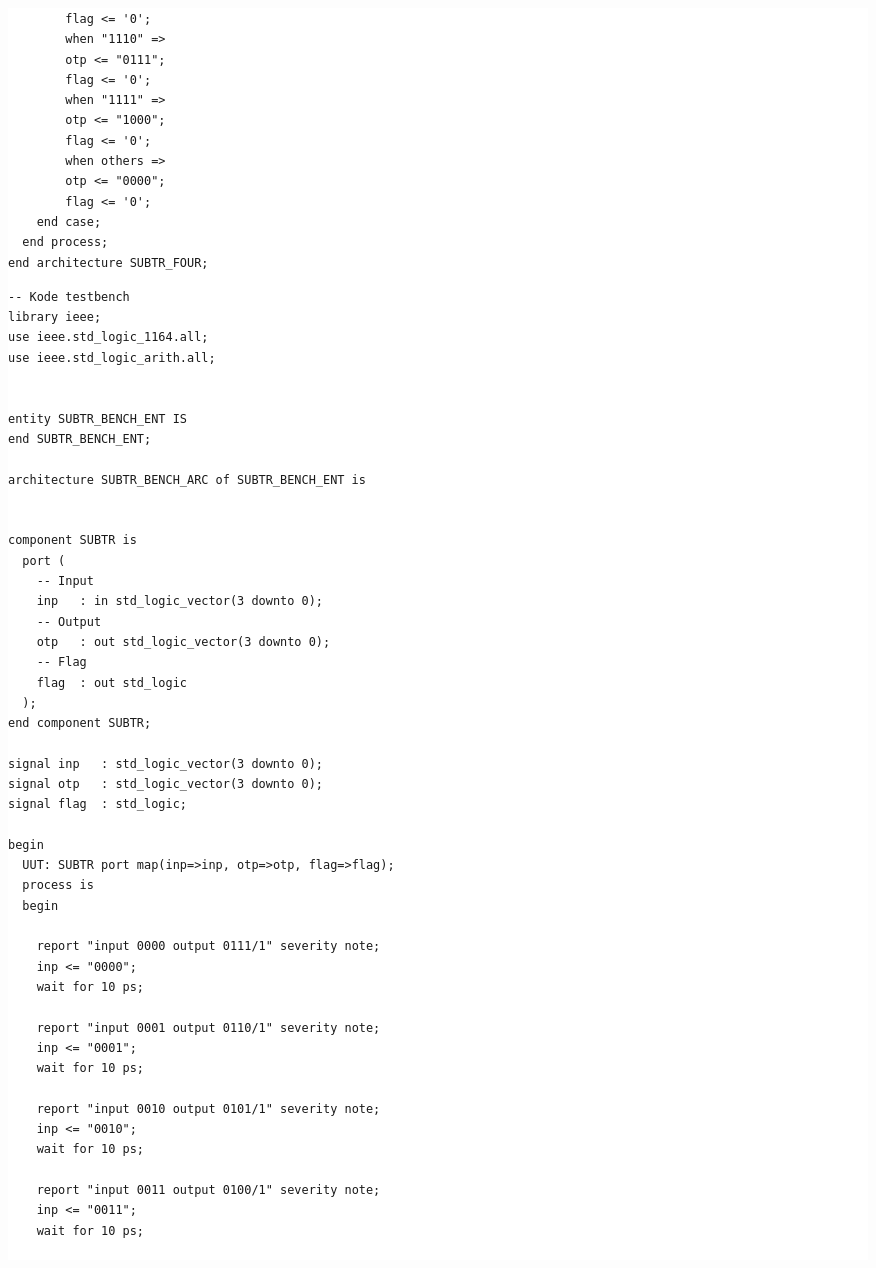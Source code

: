 ```vhdl!
		flag <= '0';
	    when "1110" =>
		otp <= "0111";
		flag <= '0';
	    when "1111" =>
		otp <= "1000";
		flag <= '0';
	    when others =>
		otp <= "0000";
		flag <= '0';
	end case;
  end process;
end architecture SUBTR_FOUR;
```

```vhdl!
-- Kode testbench
library ieee;
use ieee.std_logic_1164.all;
use ieee.std_logic_arith.all;


entity SUBTR_BENCH_ENT IS
end SUBTR_BENCH_ENT;

architecture SUBTR_BENCH_ARC of SUBTR_BENCH_ENT is


component SUBTR is
  port (
    -- Input
    inp   : in std_logic_vector(3 downto 0);
    -- Output
    otp   : out std_logic_vector(3 downto 0);
    -- Flag
    flag  : out std_logic
  );
end component SUBTR;

signal inp   : std_logic_vector(3 downto 0);
signal otp   : std_logic_vector(3 downto 0);
signal flag  : std_logic;

begin
  UUT: SUBTR port map(inp=>inp, otp=>otp, flag=>flag);
  process is
  begin
    
    report "input 0000 output 0111/1" severity note;
    inp <= "0000";
    wait for 10 ps;
    
    report "input 0001 output 0110/1" severity note;
    inp <= "0001";
    wait for 10 ps;
    
    report "input 0010 output 0101/1" severity note;
    inp <= "0010";
    wait for 10 ps;
    
    report "input 0011 output 0100/1" severity note;
    inp <= "0011";
    wait for 10 ps;
    
```